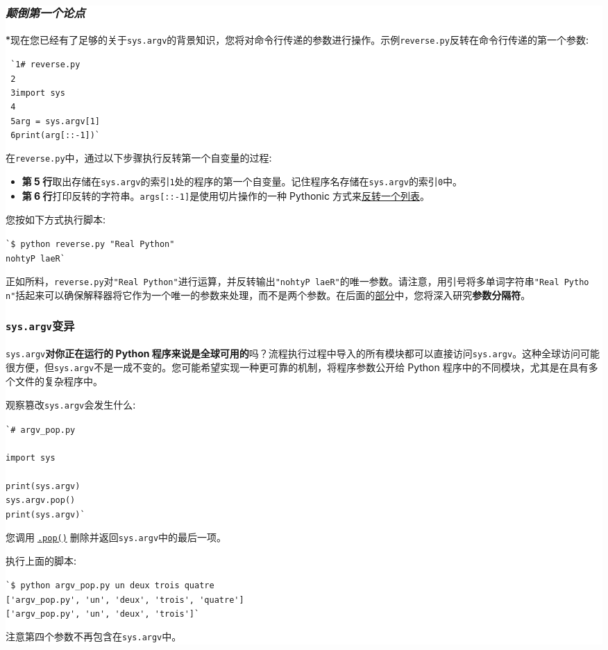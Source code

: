 ### *颠倒第一个论点*

 *现在您已经有了足够的关于`sys.argv`的背景知识，您将对命令行传递的参数进行操作。示例`reverse.py`反转在命令行传递的第一个参数:

```
 `1# reverse.py
 2
 3import sys
 4
 5arg = sys.argv[1]
 6print(arg[::-1])` 
```

在`reverse.py`中，通过以下步骤执行反转第一个自变量的过程:

*   **第 5 行**取出存储在`sys.argv`的索引`1`处的程序的第一个自变量。记住程序名存储在`sys.argv`的索引`0`中。
*   **第 6 行**打印反转的字符串。`args[::-1]`是使用切片操作的一种 Pythonic 方式来[反转一个列表](https://stackoverflow.com/questions/3705670/best-way-to-create-a-reversed-list-in-python/3705676#3705676)。

您按如下方式执行脚本:

```
`$ python reverse.py "Real Python"
nohtyP laeR` 
```

正如所料，`reverse.py`对`"Real Python"`进行运算，并反转输出`"nohtyP laeR"`的唯一参数。请注意，用引号将多单词字符串`"Real Python"`括起来可以确保解释器将它作为一个唯一的参数来处理，而不是两个参数。在后面的[部分](#escaping-whitespace-characters)中，您将深入研究**参数分隔符**。

### `sys.argv`变异

`sys.argv`**对你正在运行的 Python 程序来说是全球可用的**吗？流程执行过程中导入的所有模块都可以直接访问`sys.argv`。这种全球访问可能很方便，但`sys.argv`不是一成不变的。您可能希望实现一种更可靠的机制，将程序参数公开给 Python 程序中的不同模块，尤其是在具有多个文件的复杂程序中。

观察篡改`sys.argv`会发生什么:

```
`# argv_pop.py

import sys

print(sys.argv)
sys.argv.pop()
print(sys.argv)` 
```

您调用 [`.pop()`](https://docs.python.org/tutorial/datastructures.html#more-on-lists) 删除并返回`sys.argv`中的最后一项。

执行上面的脚本:

```
`$ python argv_pop.py un deux trois quatre
['argv_pop.py', 'un', 'deux', 'trois', 'quatre']
['argv_pop.py', 'un', 'deux', 'trois']` 
```

注意第四个参数不再包含在`sys.argv`中。
